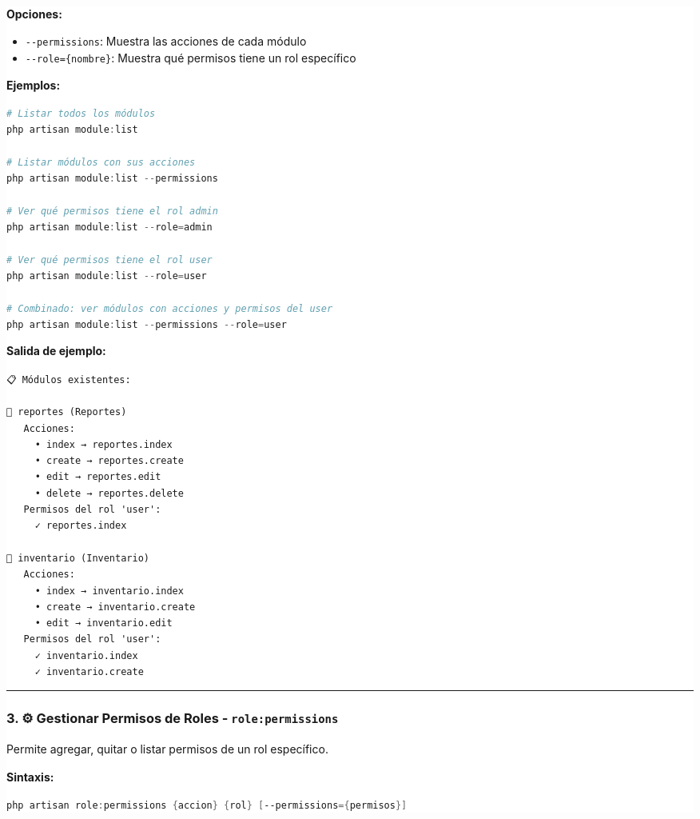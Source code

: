 **Opciones:**
- `--permissions`: Muestra las acciones de cada módulo
- `--role={nombre}`: Muestra qué permisos tiene un rol específico

**Ejemplos:**
```powershell
# Listar todos los módulos
php artisan module:list

# Listar módulos con sus acciones
php artisan module:list --permissions

# Ver qué permisos tiene el rol admin
php artisan module:list --role=admin

# Ver qué permisos tiene el rol user
php artisan module:list --role=user

# Combinado: ver módulos con acciones y permisos del user
php artisan module:list --permissions --role=user
```

**Salida de ejemplo:**
```
📋 Módulos existentes:

🔹 reportes (Reportes)
   Acciones:
     • index → reportes.index
     • create → reportes.create
     • edit → reportes.edit
     • delete → reportes.delete
   Permisos del rol 'user':
     ✓ reportes.index

🔹 inventario (Inventario)
   Acciones:
     • index → inventario.index
     • create → inventario.create
     • edit → inventario.edit
   Permisos del rol 'user':
     ✓ inventario.index
     ✓ inventario.create
```

---

### 3. ⚙️ Gestionar Permisos de Roles - `role:permissions`

Permite agregar, quitar o listar permisos de un rol específico.

**Sintaxis:**
```powershell
php artisan role:permissions {accion} {rol} [--permissions={permisos}]
```

